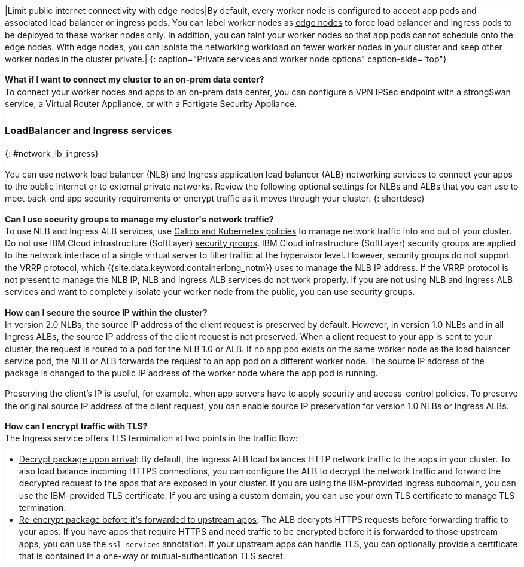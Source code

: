|Limit public internet connectivity with edge nodes|By default, every worker node is configured to accept app pods and associated load balancer or ingress pods. You can label worker nodes as [edge nodes](/docs/containers?topic=containers-edge#edge) to force load balancer and ingress pods to be deployed to these worker nodes only. In addition, you can [taint your worker nodes](/docs/containers?topic=containers-edge#edge_workloads) so that app pods cannot schedule onto the edge nodes. With edge nodes, you can isolate the networking workload on fewer worker nodes in your cluster and keep other worker nodes in the cluster private.|
{: caption="Private services and worker node options" caption-side="top"}

**What if I want to connect my cluster to an on-prem data center?**</br>
To connect your worker nodes and apps to an on-prem data center, you can configure a [VPN IPSec endpoint with a strongSwan service, a Virtual Router Appliance, or with a Fortigate Security Appliance](/docs/containers?topic=containers-vpn#vpn).

### LoadBalancer and Ingress services
{: #network_lb_ingress}

You can use network load balancer (NLB) and Ingress application load balancer (ALB) networking services to connect your apps to the public internet or to external private networks. Review the following optional settings for NLBs and ALBs that you can use to meet back-end app security requirements or encrypt traffic as it moves through your cluster.
{: shortdesc}

**Can I use security groups to manage my cluster's network traffic?** </br>
To use NLB and Ingress ALB services, use [Calico and Kubernetes policies](/docs/containers?topic=containers-network_policies) to manage network traffic into and out of your cluster. Do not use IBM Cloud infrastructure (SoftLayer) [security groups](/docs/infrastructure/security-groups?topic=security-groups-about-ibm-security-groups#about-ibm-security-groups). IBM Cloud infrastructure (SoftLayer) security groups are applied to the network interface of a single virtual server to filter traffic at the hypervisor level. However, security groups do not support the VRRP protocol, which {{site.data.keyword.containerlong_notm}} uses to manage the NLB IP address. If the VRRP protocol is not present to manage the NLB IP, NLB and Ingress ALB services do not work properly. If you are not using NLB and Ingress ALB services and want to completely isolate your worker node from the public, you can use security groups.

**How can I secure the source IP within the cluster?** </br>
In version 2.0 NLBs, the source IP address of the client request is preserved by default. However, in version 1.0 NLBs and in all Ingress ALBs, the source IP address of the client request is not preserved. When a client request to your app is sent to your cluster, the request is routed to a pod for the NLB 1.0 or ALB. If no app pod exists on the same worker node as the load balancer service pod, the NLB or ALB forwards the request to an app pod on a different worker node. The source IP address of the package is changed to the public IP address of the worker node where the app pod is running.

Preserving the client’s IP is useful, for example, when app servers have to apply security and access-control policies. To preserve the original source IP address of the client request, you can enable source IP preservation for [version 1.0 NLBs](/docs/containers?topic=containers-loadbalancer#node_affinity_tolerations) or [Ingress ALBs](/docs/containers?topic=containers-ingress#preserve_source_ip).

**How can I encrypt traffic with TLS?** </br>
The Ingress service offers TLS termination at two points in the traffic flow:
* [Decrypt package upon arrival](/docs/containers?topic=containers-ingress#public_inside_2): By default, the Ingress ALB load balances HTTP network traffic to the apps in your cluster. To also load balance incoming HTTPS connections, you can configure the ALB to decrypt the network traffic and forward the decrypted request to the apps that are exposed in your cluster. If you are using the IBM-provided Ingress subdomain, you can use the IBM-provided TLS certificate. If you are using a custom domain, you can use your own TLS certificate to manage TLS termination.
* [Re-encrypt package before it's forwarded to upstream apps](/docs/containers?topic=containers-ingress_annotation#ssl-services): The ALB decrypts HTTPS requests before forwarding traffic to your apps. If you have apps that require HTTPS and need traffic to be encrypted before it is forwarded to those upstream apps, you can use the `ssl-services` annotation. If your upstream apps can handle TLS, you can optionally provide a certificate that is contained in a one-way or mutual-authentication TLS secret.
